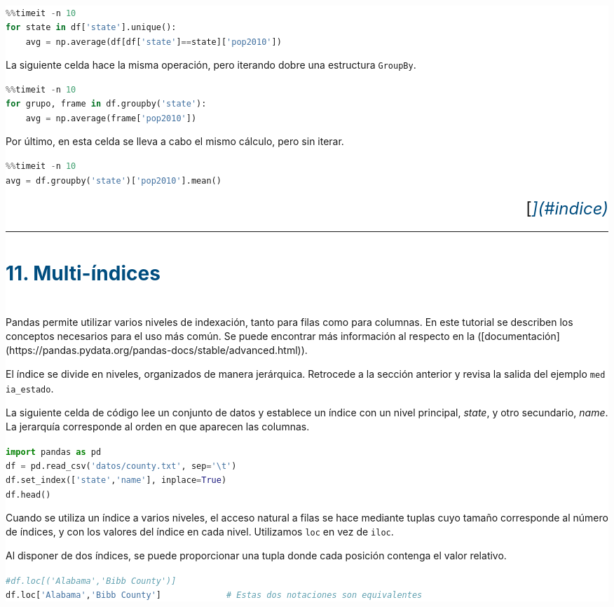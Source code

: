 ```python
%%timeit -n 10 
for state in df['state'].unique():
    avg = np.average(df[df['state']==state]['pop2010'])
```

La siguiente celda hace la misma operación, pero iterando dobre una estructura `GroupBy`.

```python
%%timeit -n 10
for grupo, frame in df.groupby('state'):
    avg = np.average(frame['pop2010'])
```

Por último, en esta celda se lleva a cabo el mismo cálculo, pero sin iterar. 


```python
%%timeit -n 10
avg = df.groupby('state')['pop2010'].mean()
```

<div style="text-align: right"> <font size=5> [<i class="fa fa-arrow-circle-up" aria-hidden="true" style="color:#004D7F">](#indice)</i></font></div>

---

<a id="section11"></a> 
# <font color="#004D7F">11. Multi-índices </font>

<br>
Pandas permite utilizar varios niveles de indexación, tanto para filas como para columnas. En este tutorial se describen los conceptos necesarios para el uso más común. Se puede encontrar más información al respecto en la ([documentación](https://pandas.pydata.org/pandas-docs/stable/advanced.html)). 

El índice se divide en niveles, organizados de manera jerárquica. Retrocede a la sección anterior y revisa la salida del ejemplo `media_estado`.

La siguiente celda de código lee un conjunto de datos y establece un índice con un nivel principal, _state_, y otro secundario, _name_. La jerarquía corresponde al orden en que aparecen las columnas. 

```python
import pandas as pd
df = pd.read_csv('datos/county.txt', sep='\t')
df.set_index(['state','name'], inplace=True)
df.head()
```

Cuando se utiliza un índice a varios niveles, el acceso natural a filas se hace mediante tuplas cuyo tamaño corresponde al número de índices, y con los valores del índice en cada nivel. Utilizamos `loc` en vez de `iloc`.

Al disponer de dos índices, se puede proporcionar una tupla donde cada posición contenga el valor relativo.

```python
#df.loc[('Alabama','Bibb County')]      
df.loc['Alabama','Bibb County']             # Estas dos notaciones son equivalentes
```
